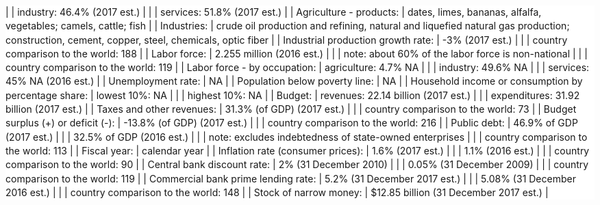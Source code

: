 | | industry: 46.4% (2017 est.) |
| | services: 51.8% (2017 est.) |
| Agriculture - products: | dates, limes, bananas, alfalfa, vegetables; camels, cattle; fish |
| Industries: | crude oil production and refining, natural and liquefied natural gas production; construction, cement, copper, steel, chemicals, optic fiber |
| Industrial production growth rate: | -3% (2017 est.) |
| | country comparison to the world: 188 |
| Labor force: | 2.255 million (2016 est.) |
| | note: about 60% of the labor force is non-national |
| | country comparison to the world: 119 |
| Labor force - by occupation: | agriculture: 4.7% NA |
| | industry: 49.6% NA |
| | services: 45% NA (2016 est.) |
| Unemployment rate: | NA |
| Population below poverty line: | NA |
| Household income or consumption by percentage share: | lowest 10%: NA |
| | highest 10%: NA |
| Budget: | revenues: 22.14 billion (2017 est.) |
| | expenditures: 31.92 billion (2017 est.) |
| Taxes and other revenues: | 31.3% (of GDP) (2017 est.) |
| | country comparison to the world: 73 |
| Budget surplus (+) or deficit (-): | -13.8% (of GDP) (2017 est.) |
| | country comparison to the world: 216 |
| Public debt: | 46.9% of GDP (2017 est.) |
| | 32.5% of GDP (2016 est.) |
| | note: excludes indebtedness of state-owned enterprises |
| | country comparison to the world: 113 |
| Fiscal year: | calendar year |
| Inflation rate (consumer prices): | 1.6% (2017 est.) |
| | 1.1% (2016 est.) |
| | country comparison to the world: 90 |
| Central bank discount rate: | 2% (31 December 2010) |
| | 0.05% (31 December 2009) |
| | country comparison to the world: 119 |
| Commercial bank prime lending rate: | 5.2% (31 December 2017 est.) |
| | 5.08% (31 December 2016 est.) |
| | country comparison to the world: 148 |
| Stock of narrow money: | $12.85 billion (31 December 2017 est.) |